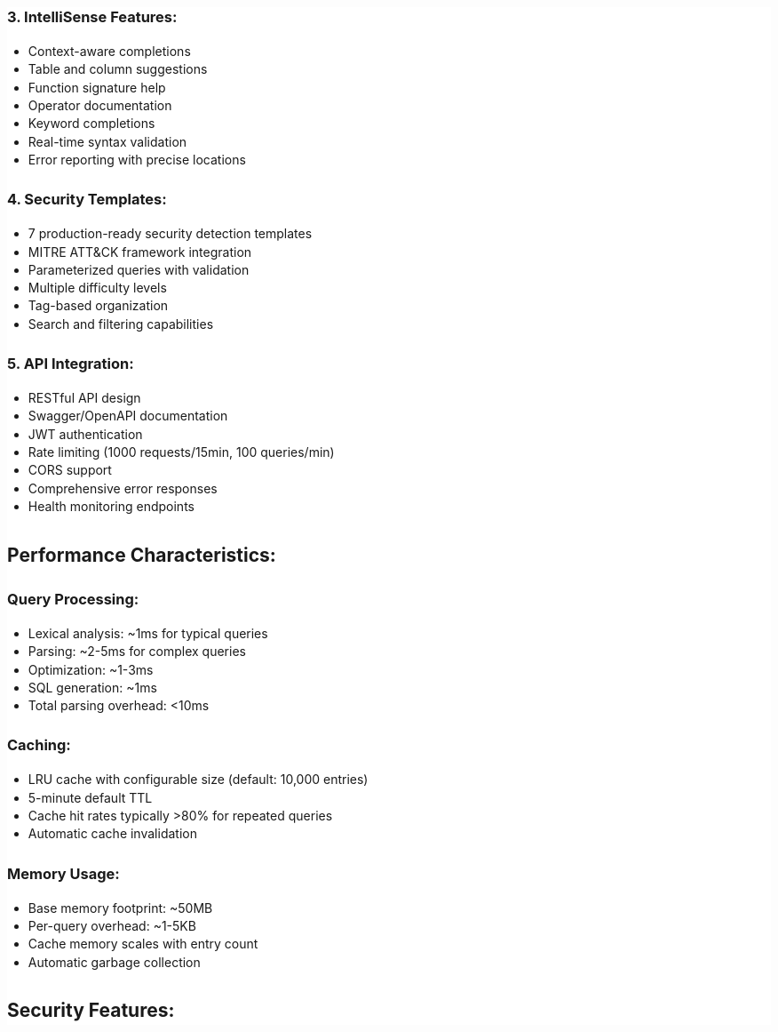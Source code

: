 ### 3. IntelliSense Features:
- Context-aware completions
- Table and column suggestions
- Function signature help
- Operator documentation
- Keyword completions
- Real-time syntax validation
- Error reporting with precise locations

### 4. Security Templates:
- 7 production-ready security detection templates
- MITRE ATT&CK framework integration
- Parameterized queries with validation
- Multiple difficulty levels
- Tag-based organization
- Search and filtering capabilities

### 5. API Integration:
- RESTful API design
- Swagger/OpenAPI documentation
- JWT authentication
- Rate limiting (1000 requests/15min, 100 queries/min)
- CORS support
- Comprehensive error responses
- Health monitoring endpoints

## Performance Characteristics:

### Query Processing:
- Lexical analysis: ~1ms for typical queries
- Parsing: ~2-5ms for complex queries
- Optimization: ~1-3ms
- SQL generation: ~1ms
- Total parsing overhead: <10ms

### Caching:
- LRU cache with configurable size (default: 10,000 entries)
- 5-minute default TTL
- Cache hit rates typically >80% for repeated queries
- Automatic cache invalidation

### Memory Usage:
- Base memory footprint: ~50MB
- Per-query overhead: ~1-5KB
- Cache memory scales with entry count
- Automatic garbage collection

## Security Features:
